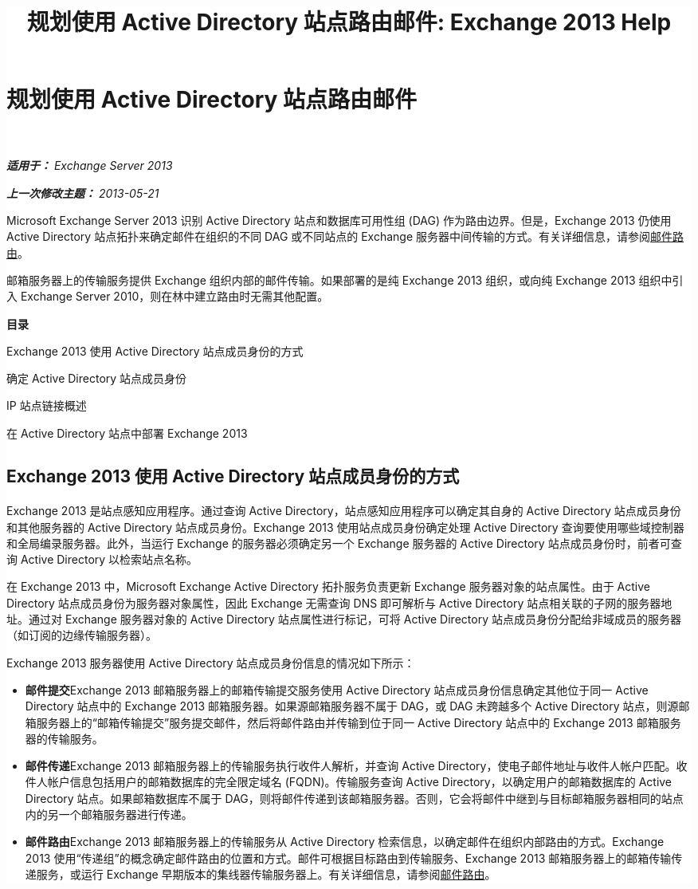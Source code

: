﻿---
title: '规划使用 Active Directory 站点路由邮件: Exchange 2013 Help'
TOCTitle: 规划使用 Active Directory 站点路由邮件
ms:assetid: 0f697cee-bcaa-4c69-b80c-7a2afd1817d2
ms:mtpsurl: https://technet.microsoft.com/zh-cn/library/Aa996299(v=EXCHG.150)
ms:contentKeyID: 52061480
ms.date: 01/11/2018
mtps_version: v=EXCHG.150
ms.translationtype: HT
---

# 规划使用 Active Directory 站点路由邮件

 

_**适用于：** Exchange Server 2013_

_**上一次修改主题：** 2013-05-21_

Microsoft Exchange Server 2013 识别 Active Directory 站点和数据库可用性组 (DAG) 作为路由边界。但是，Exchange 2013 仍使用 Active Directory 站点拓扑来确定邮件在组织的不同 DAG 或不同站点的 Exchange 服务器中间传输的方式。有关详细信息，请参阅[邮件路由](mail-routing-exchange-2013-help.md)。

邮箱服务器上的传输服务提供 Exchange 组织内部的邮件传输。如果部署的是纯 Exchange 2013 组织，或向纯 Exchange 2013 组织中引入 Exchange Server 2010，则在林中建立路由时无需其他配置。

**目录**

Exchange 2013 使用 Active Directory 站点成员身份的方式

确定 Active Directory 站点成员身份

IP 站点链接概述

在 Active Directory 站点中部署 Exchange 2013

## Exchange 2013 使用 Active Directory 站点成员身份的方式

Exchange 2013 是站点感知应用程序。通过查询 Active Directory，站点感知应用程序可以确定其自身的 Active Directory 站点成员身份和其他服务器的 Active Directory 站点成员身份。Exchange 2013 使用站点成员身份确定处理 Active Directory 查询要使用哪些域控制器和全局编录服务器。此外，当运行 Exchange 的服务器必须确定另一个 Exchange 服务器的 Active Directory 站点成员身份时，前者可查询 Active Directory 以检索站点名称。

在 Exchange 2013 中，Microsoft Exchange Active Directory 拓扑服务负责更新 Exchange 服务器对象的站点属性。由于 Active Directory 站点成员身份为服务器对象属性，因此 Exchange 无需查询 DNS 即可解析与 Active Directory 站点相关联的子网的服务器地址。通过对 Exchange 服务器对象的 Active Directory 站点属性进行标记，可将 Active Directory 站点成员身份分配给非域成员的服务器（如订阅的边缘传输服务器）。

Exchange 2013 服务器使用 Active Directory 站点成员身份信息的情况如下所示：

  - **邮件提交**Exchange 2013 邮箱服务器上的邮箱传输提交服务使用 Active Directory 站点成员身份信息确定其他位于同一 Active Directory 站点中的 Exchange 2013 邮箱服务器。如果源邮箱服务器不属于 DAG，或 DAG 未跨越多个 Active Directory 站点，则源邮箱服务器上的“邮箱传输提交”服务提交邮件，然后将邮件路由并传输到位于同一 Active Directory 站点中的 Exchange 2013 邮箱服务器的传输服务。

  - **邮件传递**Exchange 2013 邮箱服务器上的传输服务执行收件人解析，并查询 Active Directory，使电子邮件地址与收件人帐户匹配。收件人帐户信息包括用户的邮箱数据库的完全限定域名 (FQDN)。传输服务查询 Active Directory，以确定用户的邮箱数据库的 Active Directory 站点。如果邮箱数据库不属于 DAG，则将邮件传递到该邮箱服务器。否则，它会将邮件中继到与目标邮箱服务器相同的站点内的另一个邮箱服务器进行传递。

  - **邮件路由**Exchange 2013 邮箱服务器上的传输服务从 Active Directory 检索信息，以确定邮件在组织内部路由的方式。Exchange 2013 使用“传递组”的概念确定邮件路由的位置和方式。邮件可根据目标路由到传输服务、Exchange 2013 邮箱服务器上的邮箱传输传递服务，或运行 Exchange 早期版本的集线器传输服务器上。有关详细信息，请参阅[邮件路由](mail-routing-exchange-2013-help.md)。
